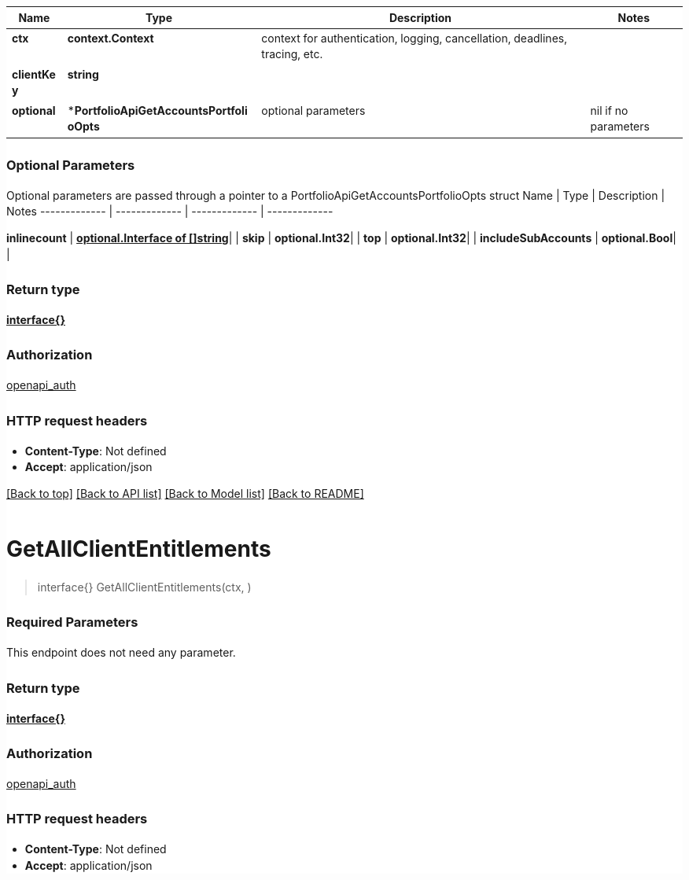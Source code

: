 Name | Type | Description  | Notes
------------- | ------------- | ------------- | -------------
 **ctx** | **context.Context** | context for authentication, logging, cancellation, deadlines, tracing, etc.
  **clientKey** | **string**|  | 
 **optional** | ***PortfolioApiGetAccountsPortfolioOpts** | optional parameters | nil if no parameters

### Optional Parameters
Optional parameters are passed through a pointer to a PortfolioApiGetAccountsPortfolioOpts struct
Name | Type | Description  | Notes
------------- | ------------- | ------------- | -------------

 **inlinecount** | [**optional.Interface of []string**](string.md)|  | 
 **skip** | **optional.Int32**|  | 
 **top** | **optional.Int32**|  | 
 **includeSubAccounts** | **optional.Bool**|  | 

### Return type

[**interface{}**](interface{}.md)

### Authorization

[openapi_auth](../README.md#openapi_auth)

### HTTP request headers

 - **Content-Type**: Not defined
 - **Accept**: application/json

[[Back to top]](#) [[Back to API list]](../README.md#documentation-for-api-endpoints) [[Back to Model list]](../README.md#documentation-for-models) [[Back to README]](../README.md)

# **GetAllClientEntitlements**
> interface{} GetAllClientEntitlements(ctx, )


### Required Parameters
This endpoint does not need any parameter.

### Return type

[**interface{}**](interface{}.md)

### Authorization

[openapi_auth](../README.md#openapi_auth)

### HTTP request headers

 - **Content-Type**: Not defined
 - **Accept**: application/json
